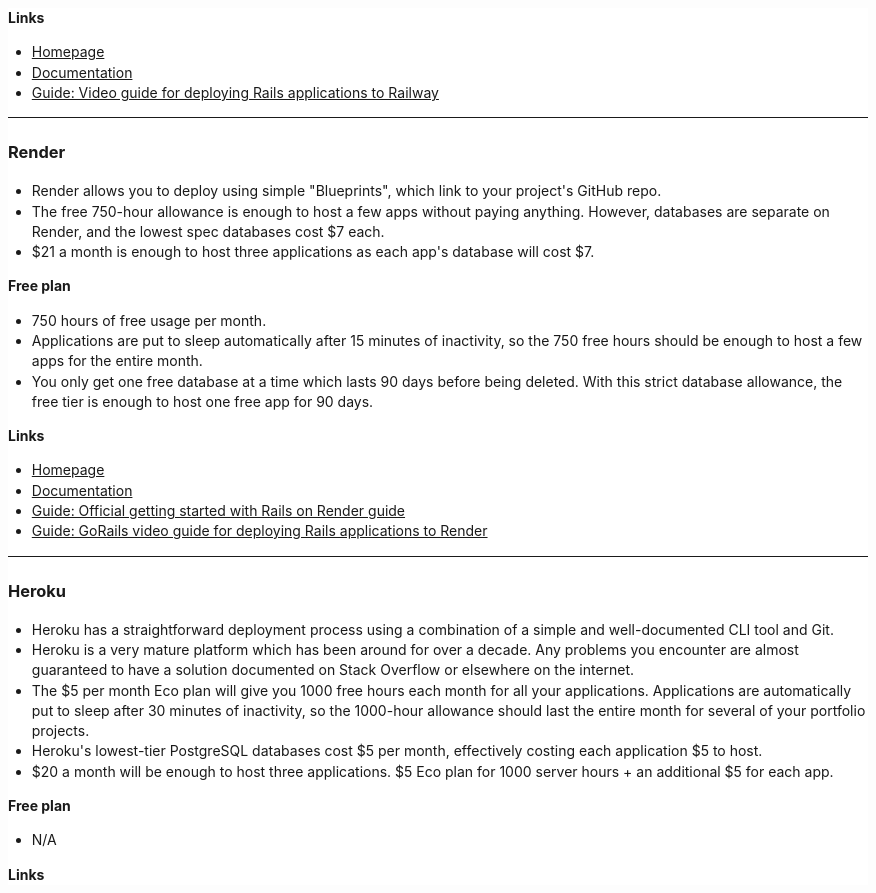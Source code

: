 **Links**

- [Homepage](https://railway.app/)
- [Documentation](https://docs.railway.app/)
- [Guide: Video guide for deploying Rails applications to Railway](https://www.youtube.com/watch?v=__1TadBZZUg)

---

### Render

- Render allows you to deploy using simple "Blueprints", which link to your project's GitHub repo.
- The free 750-hour allowance is enough to host a few apps without paying anything. However, databases are separate on Render, and the lowest spec databases cost $7 each.
- $21 a month is enough to host three applications as each app's database will cost $7.

**Free plan**

- 750 hours of free usage per month.
- Applications are put to sleep automatically after 15 minutes of inactivity, so the 750 free hours should be enough to host a few apps for the entire month.
- You only get one free database at a time which lasts 90 days before being deleted. With this strict database allowance, the free tier is enough to host one free app for 90 days.

**Links**

- [Homepage](https://render.com/)
- [Documentation](https://render.com/docs/)
- [Guide: Official getting started with Rails on Render guide](https://render.com/docs/deploy-rails)
- [Guide: GoRails video guide for deploying Rails applications to Render](https://www.youtube.com/watch?v=QJ4BcTQlKC0)

---

### Heroku

- Heroku has a straightforward deployment process using a combination of a simple and well-documented CLI tool and Git.
- Heroku is a very mature platform which has been around for over a decade. Any problems you encounter are almost guaranteed to have a solution documented on Stack Overflow or elsewhere on the internet.
- The $5 per month Eco plan will give you 1000 free hours each month for all your applications. Applications are automatically put to sleep after 30 minutes of inactivity, so the 1000-hour allowance should last the entire month for several of your portfolio projects.
- Heroku's lowest-tier PostgreSQL databases cost $5 per month, effectively costing each application $5 to host.
- $20 a month will be enough to host three applications. $5 Eco plan for 1000 server hours + an additional $5 for each app.

**Free plan**

- N/A

**Links**
